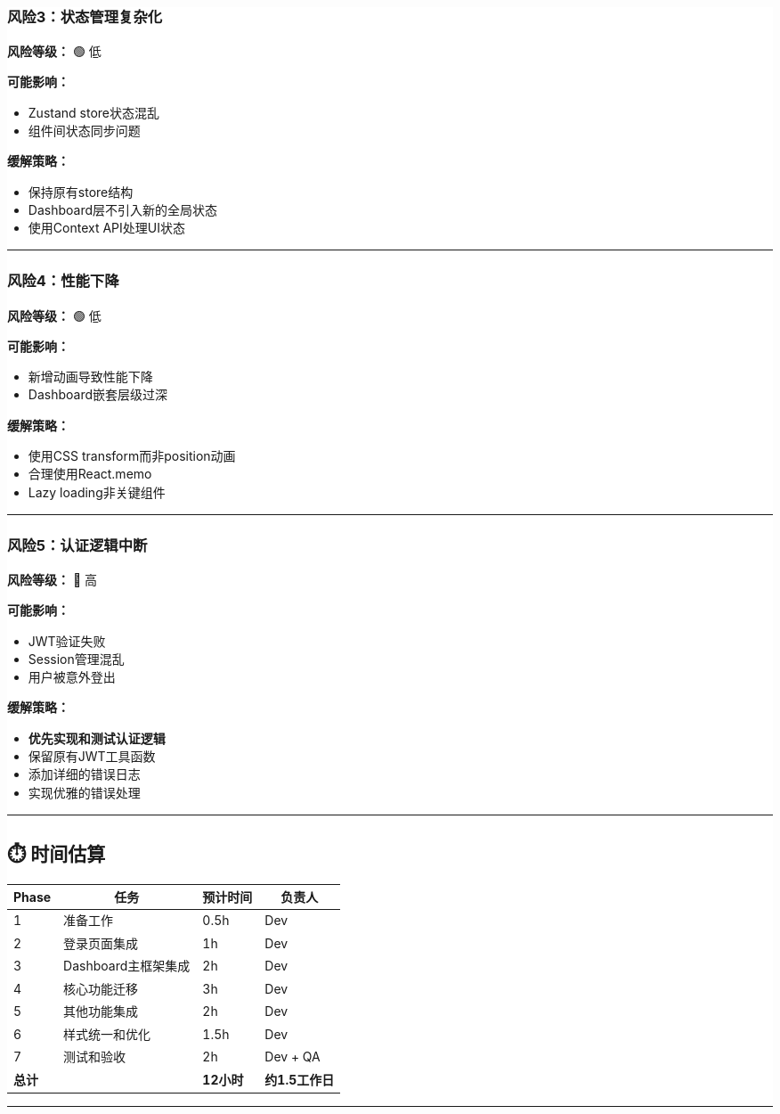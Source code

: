 
### 风险3：状态管理复杂化

**风险等级：** 🟢 低

**可能影响：**
- Zustand store状态混乱
- 组件间状态同步问题

**缓解策略：**
- 保持原有store结构
- Dashboard层不引入新的全局状态
- 使用Context API处理UI状态

---

### 风险4：性能下降

**风险等级：** 🟢 低

**可能影响：**
- 新增动画导致性能下降
- Dashboard嵌套层级过深

**缓解策略：**
- 使用CSS transform而非position动画
- 合理使用React.memo
- Lazy loading非关键组件

---

### 风险5：认证逻辑中断

**风险等级：** 🔴 高

**可能影响：**
- JWT验证失败
- Session管理混乱
- 用户被意外登出

**缓解策略：**
- **优先实现和测试认证逻辑**
- 保留原有JWT工具函数
- 添加详细的错误日志
- 实现优雅的错误处理

---

## ⏱️ 时间估算

| Phase | 任务 | 预计时间 | 负责人 |
|-------|------|---------|--------|
| 1 | 准备工作 | 0.5h | Dev |
| 2 | 登录页面集成 | 1h | Dev |
| 3 | Dashboard主框架集成 | 2h | Dev |
| 4 | 核心功能迁移 | 3h | Dev |
| 5 | 其他功能集成 | 2h | Dev |
| 6 | 样式统一和优化 | 1.5h | Dev |
| 7 | 测试和验收 | 2h | Dev + QA |
| **总计** | | **12小时** | **约1.5工作日** |

---